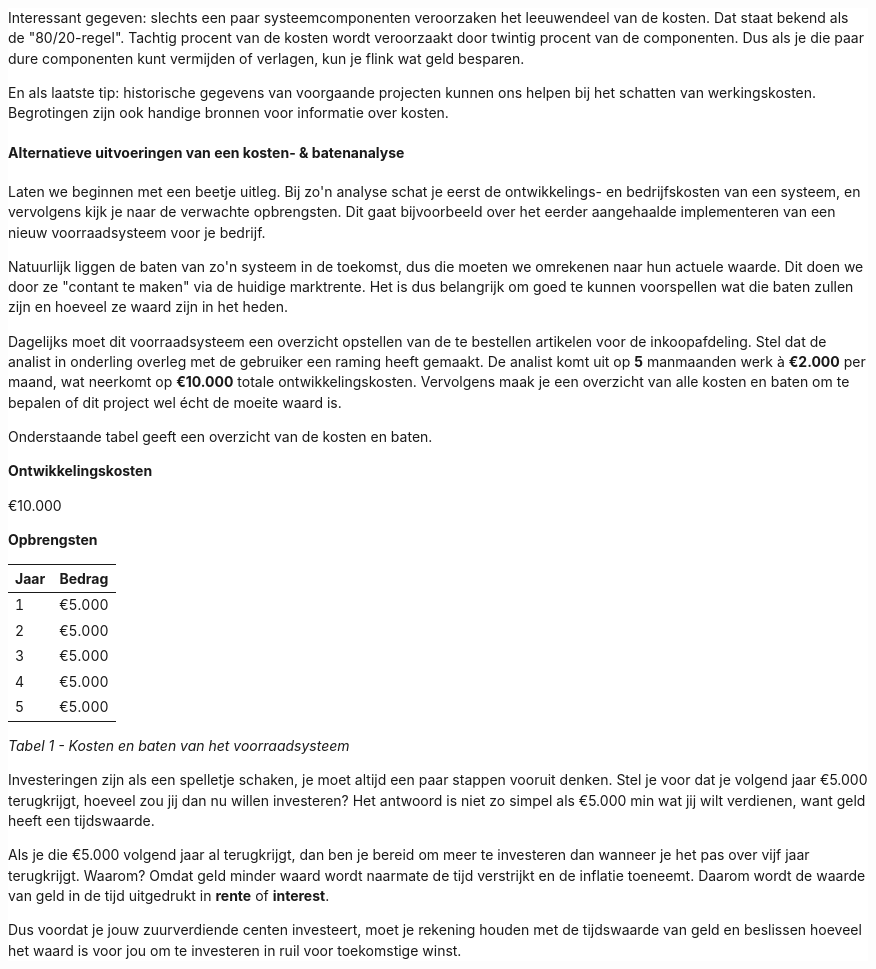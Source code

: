 Interessant gegeven: slechts een paar systeemcomponenten veroorzaken het leeuwendeel van de kosten. Dat staat bekend als de "80/20-regel". Tachtig procent van de kosten wordt veroorzaakt door twintig procent van de componenten. Dus als je die paar dure componenten kunt vermijden of verlagen, kun je flink wat geld besparen.  
  
En als laatste tip: historische gegevens van voorgaande projecten kunnen ons helpen bij het schatten van werkingskosten. Begrotingen zijn ook handige bronnen voor informatie over kosten.   
  
#### Alternatieve uitvoeringen van een kosten- & batenanalyse  
  
Laten we beginnen met een beetje uitleg. Bij zo'n analyse schat je eerst de ontwikkelings- en bedrijfskosten van een systeem, en vervolgens kijk je naar de verwachte opbrengsten. Dit gaat bijvoorbeeld over het eerder aangehaalde implementeren van een nieuw voorraadsysteem voor je bedrijf.   
  
Natuurlijk liggen de baten van zo'n systeem in de toekomst, dus die moeten we omrekenen naar hun actuele waarde. Dit doen we door ze "contant te maken" via de huidige marktrente. Het is dus belangrijk om goed te kunnen voorspellen wat die baten zullen zijn en hoeveel ze waard zijn in het heden.  
  
Dagelijks moet dit voorraadsysteem een overzicht opstellen van de te bestellen artikelen voor de inkoopafdeling. Stel dat de analist in onderling overleg met de gebruiker een raming heeft gemaakt. De analist komt uit op **5** manmaanden werk à **€2.000** per maand, wat neerkomt op **€10.000** totale ontwikkelingskosten. Vervolgens maak je een overzicht van alle kosten en baten om te bepalen of dit project wel écht de moeite waard is.  
  
Onderstaande tabel geeft een overzicht van de kosten en baten.  
  
**Ontwikkelingskosten**  
  
€10.000  
  
**Opbrengsten**  
  
| Jaar | Bedrag |  
|------|--------|  
| 1    | €5.000 |  
| 2    | €5.000 |  
| 3    | €5.000 |  
| 4    | €5.000 |  
| 5    | €5.000 |  
  
_Tabel 1 - Kosten en baten van het voorraadsysteem_  
  
Investeringen zijn als een spelletje schaken, je moet altijd een paar stappen vooruit denken. Stel je voor dat je volgend jaar €5.000 terugkrijgt, hoeveel zou jij dan nu willen investeren? Het antwoord is niet zo simpel als €5.000 min wat jij wilt verdienen, want geld heeft een tijdswaarde.   
  
Als je die €5.000 volgend jaar al terugkrijgt, dan ben je bereid om meer te investeren dan wanneer je het pas over vijf jaar terugkrijgt. Waarom? Omdat geld minder waard wordt naarmate de tijd verstrijkt en de inflatie toeneemt. Daarom wordt de waarde van geld in de tijd uitgedrukt in **rente** of **interest**.  
  
Dus voordat je jouw zuurverdiende centen investeert, moet je rekening houden met de tijdswaarde van geld en beslissen hoeveel het waard is voor jou om te investeren in ruil voor toekomstige winst.   
  